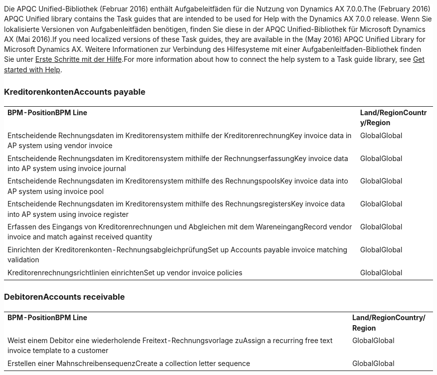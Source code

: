 <span data-ttu-id="c24f2-108">Die APQC Unified-Bibliothek (Februar 2016) enthält Aufgabeleitfäden für die Nutzung von Dynamics AX 7.0.0.</span><span class="sxs-lookup"><span data-stu-id="c24f2-108">The (February 2016) APQC Unified library contains the Task guides that are intended to be used for Help with the Dynamics AX 7.0.0 release.</span></span> <span data-ttu-id="c24f2-109">Wenn Sie lokalisierte Versionen von Aufgabenleitfäden benötigen, finden Sie diese in der APQC Unified-Bibliothek für Microsoft Dynamics AX (Mai 2016).</span><span class="sxs-lookup"><span data-stu-id="c24f2-109">If you need localized versions of these Task guides, they are available in the (May 2016) APQC Unified Library for Microsoft Dynamics AX.</span></span> <span data-ttu-id="c24f2-110">Weitere Informationen zur Verbindung des Hilfesysteme mit einer Aufgabenleitfaden-Bibliothek finden Sie unter [Erste Schritte mit der Hilfe](help-overview.md).</span><span class="sxs-lookup"><span data-stu-id="c24f2-110">For more information about how to connect the help system to a Task guide library, see [Get started with Help](help-overview.md).</span></span>

### <a name="accounts-payable"></a><span data-ttu-id="c24f2-111">Kreditorenkonten</span><span class="sxs-lookup"><span data-stu-id="c24f2-111">Accounts payable</span></span>

|                                                           |                    |
|-----------------------------------------------------------|--------------------|
| <span data-ttu-id="c24f2-112">**BPM-Position**</span><span class="sxs-lookup"><span data-stu-id="c24f2-112">**BPM Line**</span></span>                                              | <span data-ttu-id="c24f2-113">**Land/Region**</span><span class="sxs-lookup"><span data-stu-id="c24f2-113">**Country/Region**</span></span> |
| <span data-ttu-id="c24f2-114">Entscheidende Rechnungsdaten im Kreditorensystem mithilfe der Kreditorenrechnung</span><span class="sxs-lookup"><span data-stu-id="c24f2-114">Key invoice data in AP system using vendor invoice</span></span>        | <span data-ttu-id="c24f2-115">Global</span><span class="sxs-lookup"><span data-stu-id="c24f2-115">Global</span></span>             |
| <span data-ttu-id="c24f2-116">Entscheidende Rechnungsdaten im Kreditorensystem mithilfe der Rechnungserfassung</span><span class="sxs-lookup"><span data-stu-id="c24f2-116">Key invoice data into AP system using invoice journal</span></span>     | <span data-ttu-id="c24f2-117">Global</span><span class="sxs-lookup"><span data-stu-id="c24f2-117">Global</span></span>             |
| <span data-ttu-id="c24f2-118">Entscheidende Rechnungsdaten im Kreditorensystem mithilfe des Rechnungspools</span><span class="sxs-lookup"><span data-stu-id="c24f2-118">Key invoice data into AP system using invoice pool</span></span>        | <span data-ttu-id="c24f2-119">Global</span><span class="sxs-lookup"><span data-stu-id="c24f2-119">Global</span></span>             |
| <span data-ttu-id="c24f2-120">Entscheidende Rechnungsdaten im Kreditorensystem mithilfe des Rechnungsregisters</span><span class="sxs-lookup"><span data-stu-id="c24f2-120">Key invoice data into AP system using invoice register</span></span>    | <span data-ttu-id="c24f2-121">Global</span><span class="sxs-lookup"><span data-stu-id="c24f2-121">Global</span></span>             |
| <span data-ttu-id="c24f2-122">Erfassen des Eingangs von Kreditorenrechnungen und Abgleichen mit dem Wareneingang</span><span class="sxs-lookup"><span data-stu-id="c24f2-122">Record vendor invoice and match against received quantity</span></span> | <span data-ttu-id="c24f2-123">Global</span><span class="sxs-lookup"><span data-stu-id="c24f2-123">Global</span></span>             |
| <span data-ttu-id="c24f2-124">Einrichten der Kreditorenkonten-Rechnungsabgleichprüfung</span><span class="sxs-lookup"><span data-stu-id="c24f2-124">Set up Accounts payable invoice matching validation</span></span>       | <span data-ttu-id="c24f2-125">Global</span><span class="sxs-lookup"><span data-stu-id="c24f2-125">Global</span></span>             |
| <span data-ttu-id="c24f2-126">Kreditorenrechnungsrichtlinien einrichten</span><span class="sxs-lookup"><span data-stu-id="c24f2-126">Set up vendor invoice policies</span></span>                            | <span data-ttu-id="c24f2-127">Global</span><span class="sxs-lookup"><span data-stu-id="c24f2-127">Global</span></span>             |


 
### <a name="accounts-receivable"></a><span data-ttu-id="c24f2-128">Debitoren</span><span class="sxs-lookup"><span data-stu-id="c24f2-128">Accounts receivable</span></span>

|                                                             |                    |
|-------------------------------------------------------------|--------------------|
| <span data-ttu-id="c24f2-129">**BPM-Position**</span><span class="sxs-lookup"><span data-stu-id="c24f2-129">**BPM Line**</span></span>                                                | <span data-ttu-id="c24f2-130">**Land/Region**</span><span class="sxs-lookup"><span data-stu-id="c24f2-130">**Country/Region**</span></span> |
| <span data-ttu-id="c24f2-131">Weist einem Debitor eine wiederholende Freitext-Rechnungsvorlage zu</span><span class="sxs-lookup"><span data-stu-id="c24f2-131">Assign a recurring free text invoice template to a customer</span></span> | <span data-ttu-id="c24f2-132">Global</span><span class="sxs-lookup"><span data-stu-id="c24f2-132">Global</span></span>             |
| <span data-ttu-id="c24f2-133">Erstellen einer Mahnschreibensequenz</span><span class="sxs-lookup"><span data-stu-id="c24f2-133">Create a collection letter sequence</span></span>                         | <span data-ttu-id="c24f2-134">Global</span><span class="sxs-lookup"><span data-stu-id="c24f2-134">Global</span></span>             |
